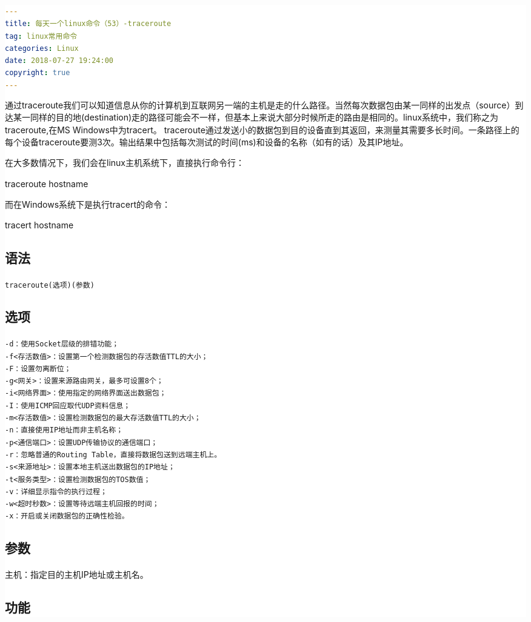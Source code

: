 ```yaml
---
title: 每天一个linux命令（53）-traceroute
tag: linux常用命令
categories: Linux
date: 2018-07-27 19:24:00
copyright: true
---
```


通过traceroute我们可以知道信息从你的计算机到互联网另一端的主机是走的什么路径。当然每次数据包由某一同样的出发点（source）到达某一同样的目的地(destination)走的路径可能会不一样，但基本上来说大部分时候所走的路由是相同的。linux系统中，我们称之为traceroute,在MS Windows中为tracert。 traceroute通过发送小的数据包到目的设备直到其返回，来测量其需要多长时间。一条路径上的每个设备traceroute要测3次。输出结果中包括每次测试的时间(ms)和设备的名称（如有的话）及其IP地址。



在大多数情况下，我们会在linux主机系统下，直接执行命令行：

traceroute hostname

而在Windows系统下是执行tracert的命令：

tracert hostname

## 语法

`traceroute(选项)(参数)`

## 选项

```
-d：使用Socket层级的排错功能；
-f<存活数值>：设置第一个检测数据包的存活数值TTL的大小；
-F：设置勿离断位；
-g<网关>：设置来源路由网关，最多可设置8个；
-i<网络界面>：使用指定的网络界面送出数据包；
-I：使用ICMP回应取代UDP资料信息；
-m<存活数值>：设置检测数据包的最大存活数值TTL的大小；
-n：直接使用IP地址而非主机名称；
-p<通信端口>：设置UDP传输协议的通信端口；
-r：忽略普通的Routing Table，直接将数据包送到远端主机上。
-s<来源地址>：设置本地主机送出数据包的IP地址；
-t<服务类型>：设置检测数据包的TOS数值；
-v：详细显示指令的执行过程；
-w<超时秒数>：设置等待远端主机回报的时间；
-x：开启或关闭数据包的正确性检验。
```

## 参数

主机：指定目的主机IP地址或主机名。

## 功能
